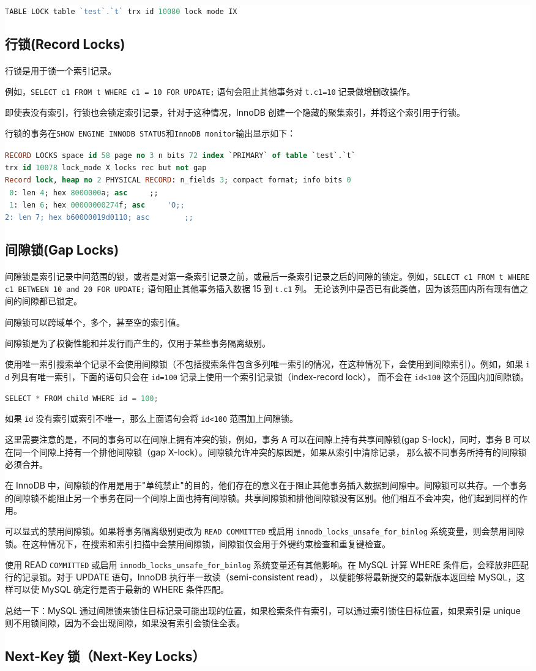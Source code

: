 ```go
TABLE LOCK table `test`.`t` trx id 10080 lock mode IX
```

## 行锁(Record Locks)

行锁是用于锁一个索引记录。

例如，`SELECT c1 FROM t WHERE c1 = 10 FOR UPDATE;` 语句会阻止其他事务对 `t.c1=10` 记录做增删改操作。

即使表没有索引，行锁也会锁定索引记录，针对于这种情况，InnoDB 创建一个隐藏的聚集索引，并将这个索引用于行锁。

行锁的事务在`SHOW ENGINE INNODB STATUS`和`InnoDB monitor`输出显示如下：

```sql
RECORD LOCKS space id 58 page no 3 n bits 72 index `PRIMARY` of table `test`.`t` 
trx id 10078 lock_mode X locks rec but not gap
Record lock, heap no 2 PHYSICAL RECORD: n_fields 3; compact format; info bits 0
 0: len 4; hex 8000000a; asc     ;;
 1: len 6; hex 00000000274f; asc     'O;;
2: len 7; hex b60000019d0110; asc        ;;
```

## 间隙锁(Gap Locks)

间隙锁是索引记录中间范围的锁，或者是对第一条索引记录之前，或最后一条索引记录之后的间隙的锁定。例如，`SELECT c1 FROM t WHERE c1 BETWEEN 10 and 20 FOR UPDATE;` 语句阻止其他事务插入数据 15 到 `t.c1` 列。 无论该列中是否已有此类值，因为该范围内所有现有值之间的间隙都已锁定。

间隙锁可以跨域单个，多个，甚至空的索引值。

间隙锁是为了权衡性能和并发行而产生的，仅用于某些事务隔离级别。

使用唯一索引搜索单个记录不会使用间隙锁（不包括搜索条件包含多列唯一索引的情况，在这种情况下，会使用到间隙索引）。例如，如果 `id` 列具有唯一索引，下面的语句只会在 `id=100` 记录上使用一个索引记录锁（index-record lock）， 而不会在 `id<100` 这个范围内加间隙锁。

```go
SELECT * FROM child WHERE id = 100;
```

如果 `id` 没有索引或索引不唯一，那么上面语句会将 `id<100` 范围加上间隙锁。

这里需要注意的是，不同的事务可以在间隙上拥有冲突的锁，例如，事务 A 可以在间隙上持有共享间隙锁(gap S-lock)，同时，事务 B 可以在同一个间隙上持有一个排他间隙锁（gap X-lock）。间隙锁允许冲突的原因是，如果从索引中清除记录， 那么被不同事务所持有的间隙锁必须合并。

在 InnoDB 中，间隙锁的作用是用于"单纯禁止"的目的，他们存在的意义在于阻止其他事务插入数据到间隙中。间隙锁可以共存。一个事务的间隙锁不能阻止另一个事务在同一个间隙上面也持有间隙锁。共享间隙锁和排他间隙锁没有区别。他们相互不会冲突，他们起到同样的作用。

可以显式的禁用间隙锁。如果将事务隔离级别更改为 `READ COMMITTED` 或启用 `innodb_locks_unsafe_for_binlog` 系统变量，则会禁用间隙锁。在这种情况下，在搜索和索引扫描中会禁用间隙锁，间隙锁仅会用于外键约束检查和重复键检查。

使用 READ `COMMITTED` 或启用 `innodb_locks_unsafe_for_binlog` 系统变量还有其他影响。在 MySQL 计算 WHERE 条件后，会释放非匹配行的记录锁。对于 UPDATE 语句，InnoDB 执行半一致读（semi-consistent read）， 以便能够将最新提交的最新版本返回给 MySQL，这样可以使 MySQL 确定行是否于最新的 WHERE 条件匹配。

总结一下：MySQL 通过间隙锁来锁住目标记录可能出现的位置，如果检索条件有索引，可以通过索引锁住目标位置，如果索引是 unique 则不用锁间隙，因为不会出现间隙，如果没有索引会锁住全表。

## Next-Key 锁（Next-Key Locks）
